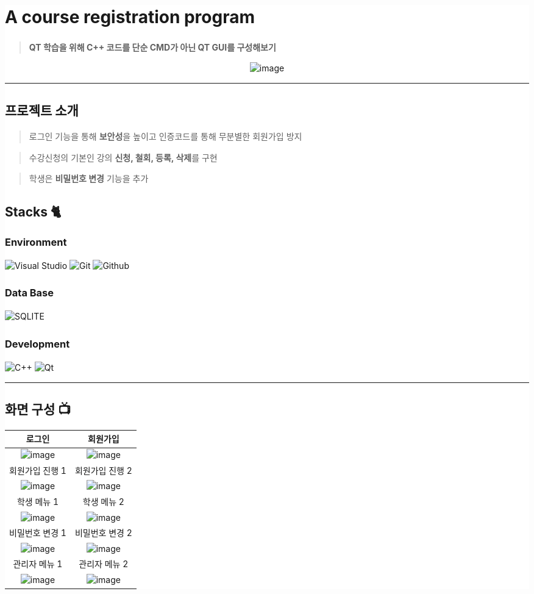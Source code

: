 # A course registration program
> **QT 학습을 위해 C++ 코드를 단순 CMD가 아닌 QT GUI를 구성해보기**

<div align="center">
<img width="143" alt="image" src="https://github.com/ansejoon00/Cpp_A_course_registration_program_QT.ver/assets/156414896/0df882ea-1a59-4625-98bf-c8f8dcac3fa1">
<div align="left">

---

## 프로젝트 소개
> 로그인 기능을 통해 **보안성**을 높이고 인증코드를 통해 무분별한 회원가입 방지

> 수강신청의 기본인 강의 **신청, 철회, 등록, 삭제**를 구현

> 학생은 **비밀번호 변경** 기능을 추가

## Stacks 🐈

### Environment
![Visual Studio](https://img.shields.io/badge/Visual%20Studio-5C2D91?style=for-the-badge&logo=visualstudio&logoColor=white)
![Git](https://img.shields.io/badge/Git-F05032?style=for-the-badge&logo=Git&logoColor=white)
![Github](https://img.shields.io/badge/GitHub-181717?style=for-the-badge&logo=GitHub&logoColor=white)

### Data Base
![SQLITE](https://img.shields.io/badge/mysql-4479A1?style=for-the-badge&logo=mysql&logoColor=white)

### Development
![C++](https://img.shields.io/badge/C++-00599C?style=for-the-badge&logo=cplusplus&logoColor=white)
![Qt](https://img.shields.io/badge/QT-41CD52?style=for-the-badge&logo=qt&logoColor=white)

---
## 화면 구성 📺
<div align="center">

| 로그인 | 회원가입 |
| :------------: | :------------: |
| <img width="425" alt="image" src="https://github.com/ansejoon00/Cpp_A_course_registration_program_QT.ver/assets/156414896/9dc96a8c-9628-472e-b4d9-1963ae5b10c9"> |<img width="425" alt="image" src="https://github.com/ansejoon00/Cpp_A_course_registration_program_QT.ver/assets/156414896/654d9d1b-8ecc-4b5e-acec-594822602d1f"> |
| 회원가입 진행 1 | 회원가입 진행 2 |
| <img width="425" alt="image" src="https://github.com/ansejoon00/Cpp_A_course_registration_program_QT.ver/assets/156414896/758aaa5f-d7ed-4839-b44d-3be8bd6e3ced"> |<img width="425" alt="image" src="https://github.com/ansejoon00/Cpp_A_course_registration_program_QT.ver/assets/156414896/03ca89b1-e981-4670-88a2-ef6ea1891d48"> |
| 학생 메뉴 1 | 학생 메뉴 2 |
| <img width="425" alt="image" src="https://github.com/ansejoon00/Cpp_A_course_registration_program_QT.ver/assets/156414896/19c0221c-7dcd-41fe-a318-64f39530b1c7"> |<img width="425" alt="image" src="https://github.com/ansejoon00/Cpp_A_course_registration_program_QT.ver/assets/156414896/82bb0314-d35c-437e-8a38-ba80cb5fcad6"> |
| 비밀번호 변경 1 | 비밀번호 변경 2 |
| <img width="425" alt="image" src="https://github.com/ansejoon00/Cpp_A_course_registration_program_QT.ver/assets/156414896/480d13b3-6617-4615-bcde-726776147f9f"> |<img width="425" alt="image" src="https://github.com/ansejoon00/Cpp_A_course_registration_program_QT.ver/assets/156414896/8d9ef16d-fc60-4b99-9733-48c7fe38bfcb"> |
| 관리자 메뉴 1 | 관리자 메뉴 2 |
| <img width="425" alt="image" src="https://github.com/ansejoon00/Cpp_A_course_registration_program_QT.ver/assets/156414896/e7fdaef9-3a80-4ff1-954c-88ac52f24adc"> |<img width="425" alt="image" src="https://github.com/ansejoon00/Cpp_A_course_registration_program_QT.ver/assets/156414896/953b06d3-10ee-4cb0-82a6-f7ce9f350ac0"> |
